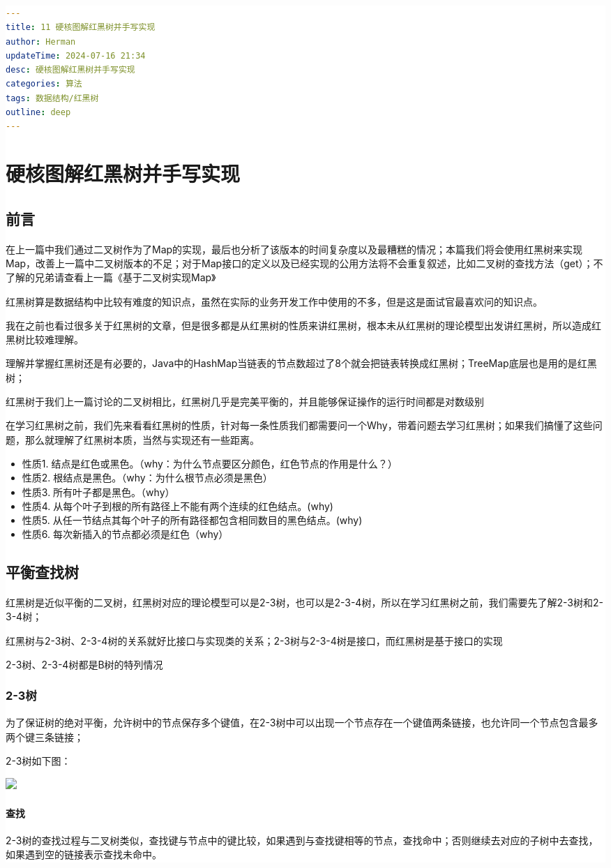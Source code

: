 ```yaml
---
title: 11 硬核图解红黑树并手写实现
author: Herman
updateTime: 2024-07-16 21:34
desc: 硬核图解红黑树并手写实现
categories: 算法
tags: 数据结构/红黑树
outline: deep
---
```


# 硬核图解红黑树并手写实现


## 前言
在上一篇中我们通过二叉树作为了Map的实现，最后也分析了该版本的时间复杂度以及最糟糕的情况；本篇我们将会使用红黑树来实现Map，改善上一篇中二叉树版本的不足；对于Map接口的定义以及已经实现的公用方法将不会重复叙述，比如二叉树的查找方法（get）；不了解的兄弟请查看上一篇《基于二叉树实现Map》

红黑树算是数据结构中比较有难度的知识点，虽然在实际的业务开发工作中使用的不多，但是这是面试官最喜欢问的知识点。

我在之前也看过很多关于红黑树的文章，但是很多都是从红黑树的性质来讲红黑树，根本未从红黑树的理论模型出发讲红黑树，所以造成红黑树比较难理解。

理解并掌握红黑树还是有必要的，Java中的HashMap当链表的节点数超过了8个就会把链表转换成红黑树；TreeMap底层也是用的是红黑树；

红黑树于我们上一篇讨论的二叉树相比，红黑树几乎是完美平衡的，并且能够保证操作的运行时间都是对数级别


在学习红黑树之前，我们先来看看红黑树的性质，针对每一条性质我们都需要问一个Why，带着问题去学习红黑树；如果我们搞懂了这些问题，那么就理解了红黑树本质，当然与实现还有一些距离。

* 性质1. 结点是红色或黑色。（why：为什么节点要区分颜色，红色节点的作用是什么？）
* 性质2. 根结点是黑色。（why：为什么根节点必须是黑色）
* 性质3. 所有叶子都是黑色。（why）
* 性质4. 从每个叶子到根的所有路径上不能有两个连续的红色结点。(why)
* 性质5. 从任一节结点其每个叶子的所有路径都包含相同数目的黑色结点。(why)
* 性质6. 每次新插入的节点都必须是红色（why）


## 平衡查找树
红黑树是近似平衡的二叉树，红黑树对应的理论模型可以是2-3树，也可以是2-3-4树，所以在学习红黑树之前，我们需要先了解2-3树和2-3-4树；

红黑树与2-3树、2-3-4树的关系就好比接口与实现类的关系；2-3树与2-3-4树是接口，而红黑树是基于接口的实现

2-3树、2-3-4树都是B树的特列情况

### 2-3树
为了保证树的绝对平衡，允许树中的节点保存多个键值，在2-3树中可以出现一个节点存在一个键值两条链接，也允许同一个节点包含最多两个键三条链接；

2-3树如下图：

![](https://cdn.jsdelivr.net/gh/silently9527/images/099a99c1bc8f42118a1b89eddc6d6104~tplv-k3u1fbpfcp-zoom-1.image)

#### 查找
2-3树的查找过程与二叉树类似，查找键与节点中的键比较，如果遇到与查找键相等的节点，查找命中；否则继续去对应的子树中去查找，如果遇到空的链接表示查找未命中。
